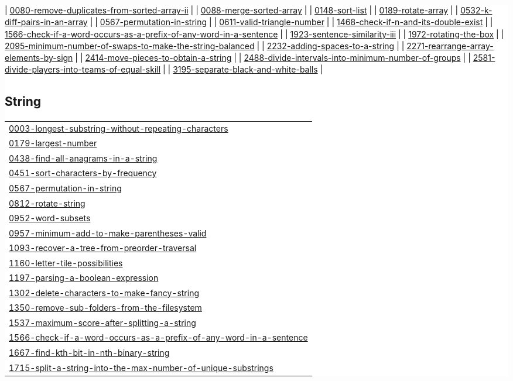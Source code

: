 | [0080-remove-duplicates-from-sorted-array-ii](https://github.com/triptig392/LEETCODE/tree/master/0080-remove-duplicates-from-sorted-array-ii) |
| [0088-merge-sorted-array](https://github.com/triptig392/LEETCODE/tree/master/0088-merge-sorted-array) |
| [0148-sort-list](https://github.com/triptig392/LEETCODE/tree/master/0148-sort-list) |
| [0189-rotate-array](https://github.com/triptig392/LEETCODE/tree/master/0189-rotate-array) |
| [0532-k-diff-pairs-in-an-array](https://github.com/triptig392/LEETCODE/tree/master/0532-k-diff-pairs-in-an-array) |
| [0567-permutation-in-string](https://github.com/triptig392/LEETCODE/tree/master/0567-permutation-in-string) |
| [0611-valid-triangle-number](https://github.com/triptig392/LEETCODE/tree/master/0611-valid-triangle-number) |
| [1468-check-if-n-and-its-double-exist](https://github.com/triptig392/LEETCODE/tree/master/1468-check-if-n-and-its-double-exist) |
| [1566-check-if-a-word-occurs-as-a-prefix-of-any-word-in-a-sentence](https://github.com/triptig392/LEETCODE/tree/master/1566-check-if-a-word-occurs-as-a-prefix-of-any-word-in-a-sentence) |
| [1923-sentence-similarity-iii](https://github.com/triptig392/LEETCODE/tree/master/1923-sentence-similarity-iii) |
| [1972-rotating-the-box](https://github.com/triptig392/LEETCODE/tree/master/1972-rotating-the-box) |
| [2095-minimum-number-of-swaps-to-make-the-string-balanced](https://github.com/triptig392/LEETCODE/tree/master/2095-minimum-number-of-swaps-to-make-the-string-balanced) |
| [2232-adding-spaces-to-a-string](https://github.com/triptig392/LEETCODE/tree/master/2232-adding-spaces-to-a-string) |
| [2271-rearrange-array-elements-by-sign](https://github.com/triptig392/LEETCODE/tree/master/2271-rearrange-array-elements-by-sign) |
| [2414-move-pieces-to-obtain-a-string](https://github.com/triptig392/LEETCODE/tree/master/2414-move-pieces-to-obtain-a-string) |
| [2488-divide-intervals-into-minimum-number-of-groups](https://github.com/triptig392/LEETCODE/tree/master/2488-divide-intervals-into-minimum-number-of-groups) |
| [2581-divide-players-into-teams-of-equal-skill](https://github.com/triptig392/LEETCODE/tree/master/2581-divide-players-into-teams-of-equal-skill) |
| [3195-separate-black-and-white-balls](https://github.com/triptig392/LEETCODE/tree/master/3195-separate-black-and-white-balls) |
## String
|  |
| ------- |
| [0003-longest-substring-without-repeating-characters](https://github.com/triptig392/LEETCODE/tree/master/0003-longest-substring-without-repeating-characters) |
| [0179-largest-number](https://github.com/triptig392/LEETCODE/tree/master/0179-largest-number) |
| [0438-find-all-anagrams-in-a-string](https://github.com/triptig392/LEETCODE/tree/master/0438-find-all-anagrams-in-a-string) |
| [0451-sort-characters-by-frequency](https://github.com/triptig392/LEETCODE/tree/master/0451-sort-characters-by-frequency) |
| [0567-permutation-in-string](https://github.com/triptig392/LEETCODE/tree/master/0567-permutation-in-string) |
| [0812-rotate-string](https://github.com/triptig392/LEETCODE/tree/master/0812-rotate-string) |
| [0952-word-subsets](https://github.com/triptig392/LEETCODE/tree/master/0952-word-subsets) |
| [0957-minimum-add-to-make-parentheses-valid](https://github.com/triptig392/LEETCODE/tree/master/0957-minimum-add-to-make-parentheses-valid) |
| [1093-recover-a-tree-from-preorder-traversal](https://github.com/triptig392/LEETCODE/tree/master/1093-recover-a-tree-from-preorder-traversal) |
| [1160-letter-tile-possibilities](https://github.com/triptig392/LEETCODE/tree/master/1160-letter-tile-possibilities) |
| [1197-parsing-a-boolean-expression](https://github.com/triptig392/LEETCODE/tree/master/1197-parsing-a-boolean-expression) |
| [1302-delete-characters-to-make-fancy-string](https://github.com/triptig392/LEETCODE/tree/master/1302-delete-characters-to-make-fancy-string) |
| [1350-remove-sub-folders-from-the-filesystem](https://github.com/triptig392/LEETCODE/tree/master/1350-remove-sub-folders-from-the-filesystem) |
| [1537-maximum-score-after-splitting-a-string](https://github.com/triptig392/LEETCODE/tree/master/1537-maximum-score-after-splitting-a-string) |
| [1566-check-if-a-word-occurs-as-a-prefix-of-any-word-in-a-sentence](https://github.com/triptig392/LEETCODE/tree/master/1566-check-if-a-word-occurs-as-a-prefix-of-any-word-in-a-sentence) |
| [1667-find-kth-bit-in-nth-binary-string](https://github.com/triptig392/LEETCODE/tree/master/1667-find-kth-bit-in-nth-binary-string) |
| [1715-split-a-string-into-the-max-number-of-unique-substrings](https://github.com/triptig392/LEETCODE/tree/master/1715-split-a-string-into-the-max-number-of-unique-substrings) |
